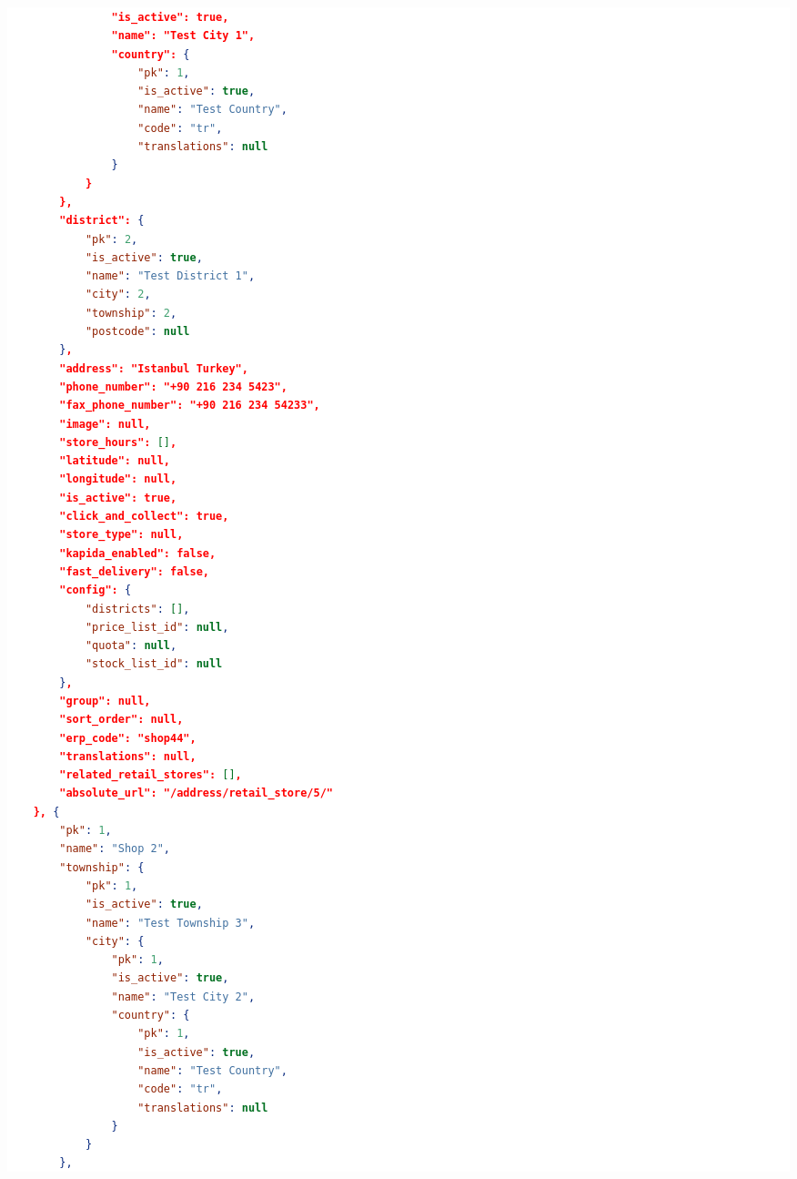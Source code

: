 ```json
				"is_active": true,
				"name": "Test City 1",
				"country": {
					"pk": 1,
					"is_active": true,
					"name": "Test Country",
					"code": "tr",
					"translations": null
				}
			}
		},
		"district": {
			"pk": 2,
			"is_active": true,
			"name": "Test District 1",
			"city": 2,
			"township": 2,
			"postcode": null
		},
		"address": "Istanbul Turkey",
		"phone_number": "+90 216 234 5423",
		"fax_phone_number": "+90 216 234 54233",
		"image": null,
		"store_hours": [],
		"latitude": null,
		"longitude": null,
		"is_active": true,
		"click_and_collect": true,
		"store_type": null,
		"kapida_enabled": false,
		"fast_delivery": false,
		"config": {
			"districts": [],
			"price_list_id": null,
			"quota": null,
			"stock_list_id": null
		},
		"group": null,
		"sort_order": null,
		"erp_code": "shop44",
		"translations": null,
		"related_retail_stores": [],
		"absolute_url": "/address/retail_store/5/"
	}, {
		"pk": 1,
		"name": "Shop 2",
		"township": {
			"pk": 1,
			"is_active": true,
			"name": "Test Township 3",
			"city": {
				"pk": 1,
				"is_active": true,
				"name": "Test City 2",
				"country": {
					"pk": 1,
					"is_active": true,
					"name": "Test Country",
					"code": "tr",
					"translations": null
				}
			}
		},
```